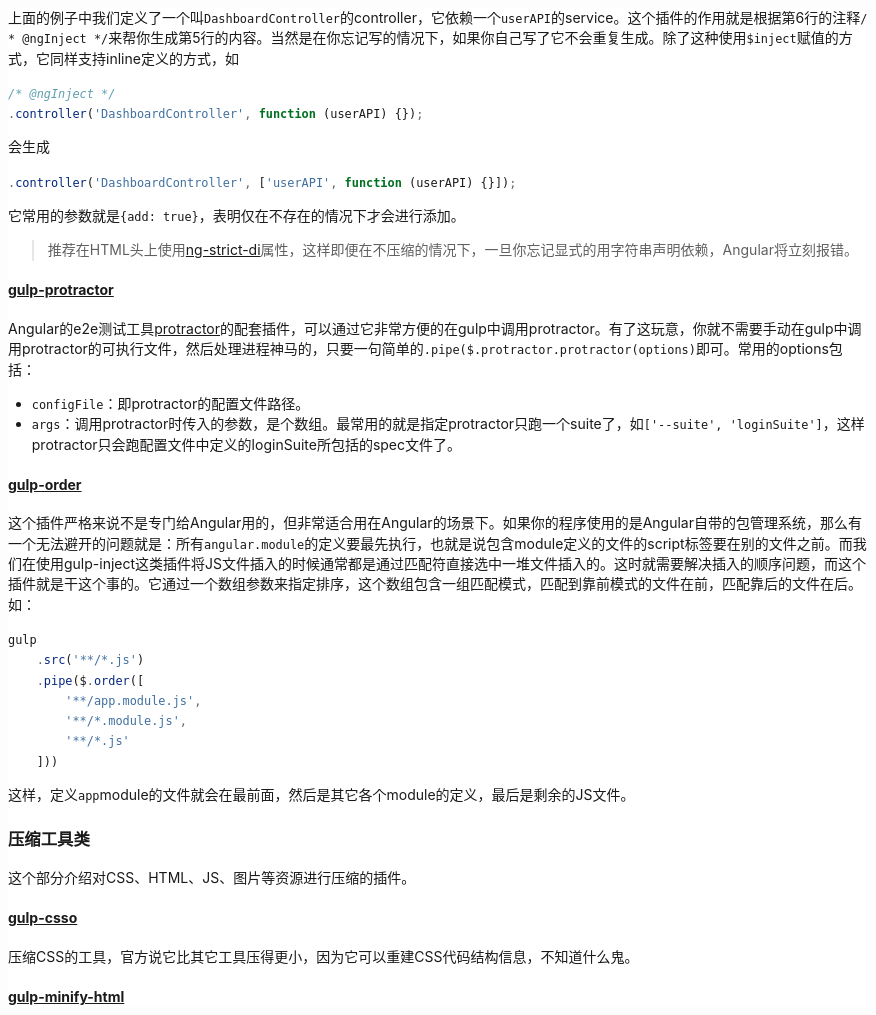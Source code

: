 上面的例子中我们定义了一个叫`DashboardController`的controller，它依赖一个`userAPI`的service。这个插件的作用就是根据第6行的注释`/* @ngInject */`来帮你生成第5行的内容。当然是在你忘记写的情况下，如果你自己写了它不会重复生成。除了这种使用`$inject`赋值的方式，它同样支持inline定义的方式，如

``` javascript
/* @ngInject */
.controller('DashboardController', function (userAPI) {});
```

会生成

``` javascript
.controller('DashboardController', ['userAPI', function (userAPI) {}]);
```

它常用的参数就是`{add: true}`，表明仅在不存在的情况下才会进行添加。
> 推荐在HTML头上使用[ng-strict-di](https://docs.angularjs.org/error/$injector/strictdi)属性，这样即便在不压缩的情况下，一旦你忘记显式的用字符串声明依赖，Angular将立刻报错。

#### [gulp-protractor](https://www.npmjs.com/package/gulp-protractor)

Angular的e2e测试工具[protractor](https://github.com/angular/protractor)的配套插件，可以通过它非常方便的在gulp中调用protractor。有了这玩意，你就不需要手动在gulp中调用protractor的可执行文件，然后处理进程神马的，只要一句简单的`.pipe($.protractor.protractor(options)`即可。常用的options包括：

* `configFile`：即protractor的配置文件路径。
* `args`：调用protractor时传入的参数，是个数组。最常用的就是指定protractor只跑一个suite了，如`['--suite', 'loginSuite']`，这样protractor只会跑配置文件中定义的loginSuite所包括的spec文件了。

#### [gulp-order](https://www.npmjs.com/package/gulp-order)

这个插件严格来说不是专门给Angular用的，但非常适合用在Angular的场景下。如果你的程序使用的是Angular自带的包管理系统，那么有一个无法避开的问题就是：所有`angular.module`的定义要最先执行，也就是说包含module定义的文件的script标签要在别的文件之前。而我们在使用gulp-inject这类插件将JS文件插入的时候通常都是通过匹配符直接选中一堆文件插入的。这时就需要解决插入的顺序问题，而这个插件就是干这个事的。它通过一个数组参数来指定排序，这个数组包含一组匹配模式，匹配到靠前模式的文件在前，匹配靠后的文件在后。如：

``` javascript
gulp
    .src('**/*.js')
    .pipe($.order([
        '**/app.module.js',
        '**/*.module.js',
        '**/*.js'
    ]))
```

这样，定义`app`module的文件就会在最前面，然后是其它各个module的定义，最后是剩余的JS文件。

### 压缩工具类

这个部分介绍对CSS、HTML、JS、图片等资源进行压缩的插件。

#### [gulp-csso](https://www.npmjs.com/package/gulp-csso)

压缩CSS的工具，官方说它比其它工具压得更小，因为它可以重建CSS代码结构信息，不知道什么鬼。

#### [gulp-minify-html](https://www.npmjs.com/package/gulp-minify-html)
